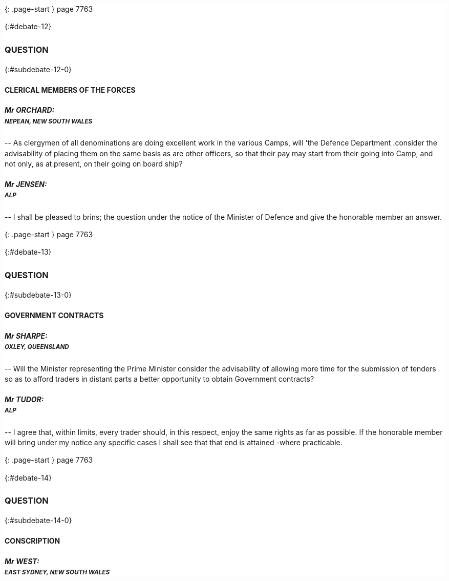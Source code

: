 {: .page-start }
page 7763

{:#debate-12}
### QUESTION

{:#subdebate-12-0}
#### CLERICAL MEMBERS OF THE FORCES

##### Mr ORCHARD:<br><small class="text-muted">NEPEAN, NEW SOUTH WALES</small>

-- As clergymen of all denominations are doing excellent work in the various Camps, will 'the Defence Department .consider the advisability of placing them on the same basis as are other officers, so that their pay may start from their going into Camp, and not only, as at present, on their going on board ship? 

##### Mr JENSEN:<br><small class="text-muted">ALP</small>

-- I shall be pleased to brins; the question under the notice of the Minister of Defence and give the honorable member an answer. 

{: .page-start }
page 7763

{:#debate-13}
### QUESTION

{:#subdebate-13-0}
#### GOVERNMENT CONTRACTS

##### Mr SHARPE:<br><small class="text-muted">OXLEY, QUEENSLAND</small>

-- Will the Minister representing the Prime Minister consider the advisability of allowing more time for the submission of tenders so as to afford traders in distant parts a better opportunity to obtain Government contracts? 

##### Mr TUDOR:<br><small class="text-muted">ALP</small>

-- I agree that, within limits, every trader should, in this respect, enjoy the same rights as far as possible. If the honorable member will bring under my notice any specific cases I shall see that that end is attained -where practicable. 

{: .page-start }
page 7763

{:#debate-14}
### QUESTION

{:#subdebate-14-0}
#### CONSCRIPTION

##### Mr WEST:<br><small class="text-muted">EAST SYDNEY, NEW SOUTH WALES</small>
